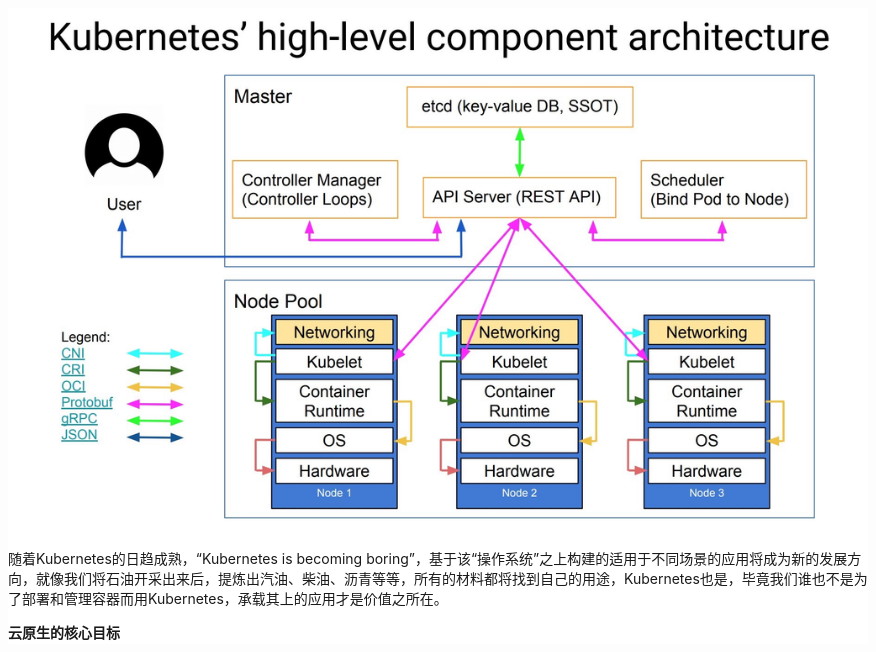 ![Kubernetes架构](../images/kubernetes-high-level-component-archtecture.jpg)

随着Kubernetes的日趋成熟，“Kubernetes is becoming boring”，基于该“操作系统”之上构建的适用于不同场景的应用将成为新的发展方向，就像我们将石油开采出来后，提炼出汽油、柴油、沥青等等，所有的材料都将找到自己的用途，Kubernetes也是，毕竟我们谁也不是为了部署和管理容器而用Kubernetes，承载其上的应用才是价值之所在。

**云原生的核心目标**
